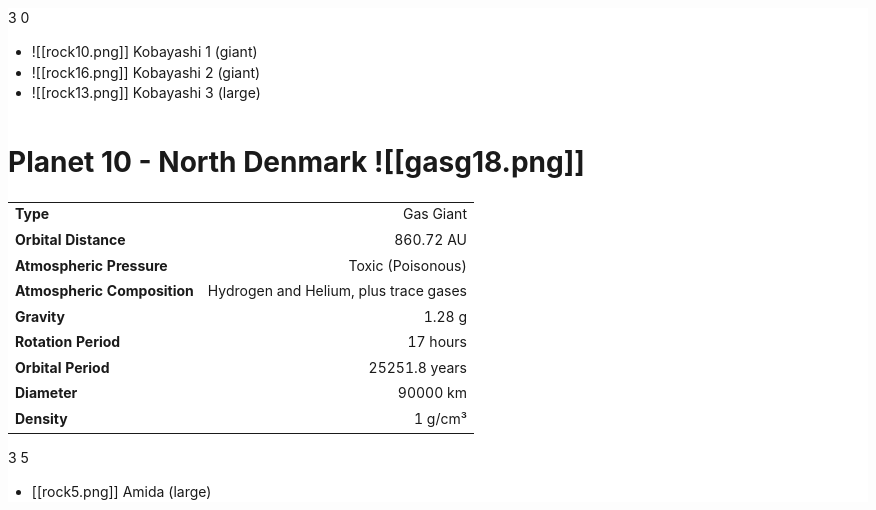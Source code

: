 

3
0

- ![[rock10.png]] Kobayashi 1 (giant)
- ![[rock16.png]] Kobayashi 2 (giant)
- ![[rock13.png]] Kobayashi 3 (large)


# Planet 10 - North Denmark ![[gasg18.png]]
|                             |                           |
| --------------------------- | -------------------------:|
| **Type**                    |             Gas Giant |
| **Orbital Distance**        |   860.72 AU |
| **Atmospheric Pressure**    |       Toxic (Poisonous) |
| **Atmospheric Composition** |      Hydrogen and Helium, plus trace gases |
| **Gravity**                 |        1.28 g |
| **Rotation Period**         |  17 hours |
| **Orbital Period** | 25251.8 years |
| **Diameter**                |      90000 km | 
| **Density**                 |    1 g/cm³ |



3
5

- [[rock5.png]] Amida (large)

